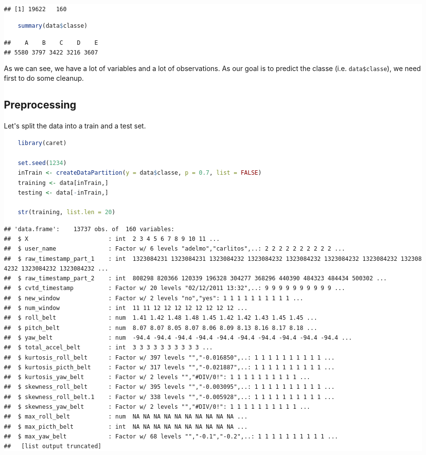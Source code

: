 ```
## [1] 19622   160
```

```r
    summary(data$classe)
```

```
##    A    B    C    D    E 
## 5580 3797 3422 3216 3607
```

As we can see, we have a lot of variables and a lot of observations. As our goal is to predict the classe (i.e. `data$classe`), we need first to do some cleanup.


## Preprocessing

Let's split the data into a train and a test set.


```r
    library(caret)

    set.seed(1234)
	inTrain <- createDataPartition(y = data$classe, p = 0.7, list = FALSE)
	training <- data[inTrain,]
	testing <- data[-inTrain,]
	
	str(training, list.len = 20)
```

```
## 'data.frame':	13737 obs. of  160 variables:
##  $ X                       : int  2 3 4 5 6 7 8 9 10 11 ...
##  $ user_name               : Factor w/ 6 levels "adelmo","carlitos",..: 2 2 2 2 2 2 2 2 2 2 ...
##  $ raw_timestamp_part_1    : int  1323084231 1323084231 1323084232 1323084232 1323084232 1323084232 1323084232 1323084232 1323084232 1323084232 ...
##  $ raw_timestamp_part_2    : int  808298 820366 120339 196328 304277 368296 440390 484323 484434 500302 ...
##  $ cvtd_timestamp          : Factor w/ 20 levels "02/12/2011 13:32",..: 9 9 9 9 9 9 9 9 9 9 ...
##  $ new_window              : Factor w/ 2 levels "no","yes": 1 1 1 1 1 1 1 1 1 1 ...
##  $ num_window              : int  11 11 12 12 12 12 12 12 12 12 ...
##  $ roll_belt               : num  1.41 1.42 1.48 1.48 1.45 1.42 1.42 1.43 1.45 1.45 ...
##  $ pitch_belt              : num  8.07 8.07 8.05 8.07 8.06 8.09 8.13 8.16 8.17 8.18 ...
##  $ yaw_belt                : num  -94.4 -94.4 -94.4 -94.4 -94.4 -94.4 -94.4 -94.4 -94.4 -94.4 ...
##  $ total_accel_belt        : int  3 3 3 3 3 3 3 3 3 3 ...
##  $ kurtosis_roll_belt      : Factor w/ 397 levels "","-0.016850",..: 1 1 1 1 1 1 1 1 1 1 ...
##  $ kurtosis_picth_belt     : Factor w/ 317 levels "","-0.021887",..: 1 1 1 1 1 1 1 1 1 1 ...
##  $ kurtosis_yaw_belt       : Factor w/ 2 levels "","#DIV/0!": 1 1 1 1 1 1 1 1 1 1 ...
##  $ skewness_roll_belt      : Factor w/ 395 levels "","-0.003095",..: 1 1 1 1 1 1 1 1 1 1 ...
##  $ skewness_roll_belt.1    : Factor w/ 338 levels "","-0.005928",..: 1 1 1 1 1 1 1 1 1 1 ...
##  $ skewness_yaw_belt       : Factor w/ 2 levels "","#DIV/0!": 1 1 1 1 1 1 1 1 1 1 ...
##  $ max_roll_belt           : num  NA NA NA NA NA NA NA NA NA NA ...
##  $ max_picth_belt          : int  NA NA NA NA NA NA NA NA NA NA ...
##  $ max_yaw_belt            : Factor w/ 68 levels "","-0.1","-0.2",..: 1 1 1 1 1 1 1 1 1 1 ...
##   [list output truncated]
```
